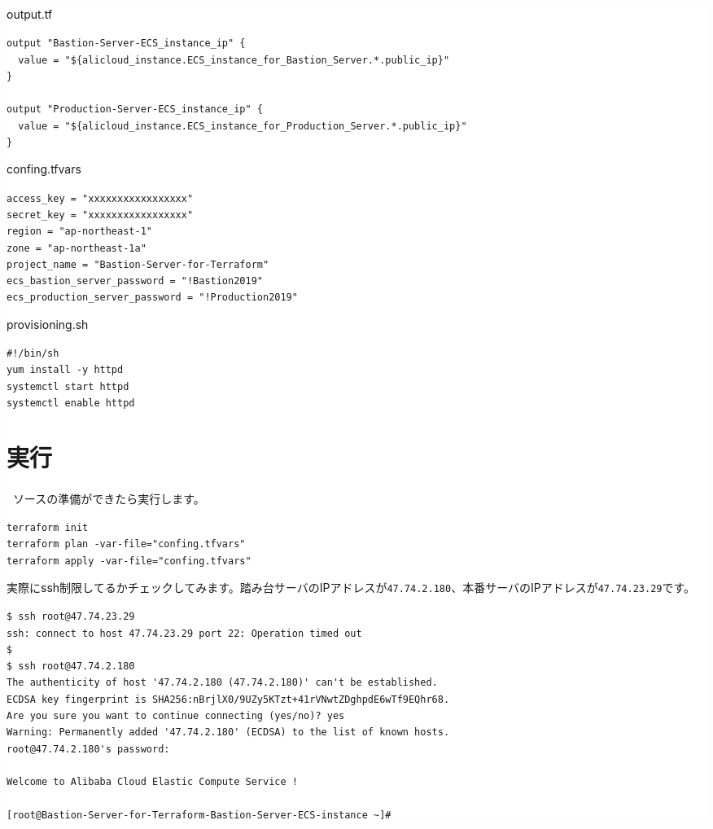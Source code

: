 output.tf

```
output "Bastion-Server-ECS_instance_ip" {
  value = "${alicloud_instance.ECS_instance_for_Bastion_Server.*.public_ip}"
}

output "Production-Server-ECS_instance_ip" {
  value = "${alicloud_instance.ECS_instance_for_Production_Server.*.public_ip}"
}
```

confing.tfvars

```
access_key = "xxxxxxxxxxxxxxxxx"
secret_key = "xxxxxxxxxxxxxxxxx"
region = "ap-northeast-1"
zone = "ap-northeast-1a"
project_name = "Bastion-Server-for-Terraform"
ecs_bastion_server_password = "!Bastion2019"
ecs_production_server_password = "!Production2019"
```

provisioning.sh

```
#!/bin/sh
yum install -y httpd
systemctl start httpd
systemctl enable httpd
```


# 実行

&nbsp; ソースの準備ができたら実行します。

```
terraform init
terraform plan -var-file="confing.tfvars"
terraform apply -var-file="confing.tfvars"
```


実際にssh制限してるかチェックしてみます。踏み台サーバのIPアドレスが`47.74.2.180`、本番サーバのIPアドレスが`47.74.23.29`です。
```
$ ssh root@47.74.23.29
ssh: connect to host 47.74.23.29 port 22: Operation timed out
$
$ ssh root@47.74.2.180
The authenticity of host '47.74.2.180 (47.74.2.180)' can't be established.
ECDSA key fingerprint is SHA256:nBrjlX0/9UZy5KTzt+41rVNwtZDghpdE6wTf9EQhr68.
Are you sure you want to continue connecting (yes/no)? yes
Warning: Permanently added '47.74.2.180' (ECDSA) to the list of known hosts.
root@47.74.2.180's password:

Welcome to Alibaba Cloud Elastic Compute Service !

[root@Bastion-Server-for-Terraform-Bastion-Server-ECS-instance ~]#
```
